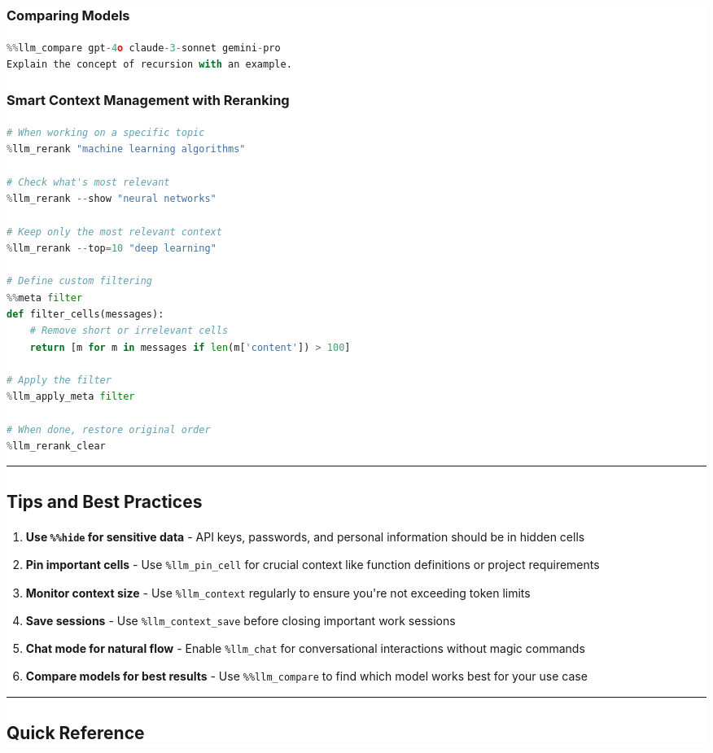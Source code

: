 ### Comparing Models
```python
%%llm_compare gpt-4o claude-3-sonnet gemini-pro
Explain the concept of recursion with an example.
```

### Smart Context Management with Reranking
```python
# When working on a specific topic
%llm_rerank "machine learning algorithms"

# Check what's most relevant
%llm_rerank --show "neural networks"

# Keep only the most relevant context
%llm_rerank --top=10 "deep learning"

# Define custom filtering
%%meta filter
def filter_cells(messages):
    # Remove short or irrelevant cells
    return [m for m in messages if len(m['content']) > 100]

# Apply the filter
%llm_apply_meta filter

# When done, restore original order
%llm_rerank_clear
```

---

## Tips and Best Practices

1. **Use `%%hide` for sensitive data** - API keys, passwords, and personal information should be in hidden cells

2. **Pin important cells** - Use `%llm_pin_cell` for crucial context like function definitions or project requirements

3. **Monitor context size** - Use `%llm_context` regularly to ensure you're not exceeding token limits

4. **Save sessions** - Use `%llm_context_save` before closing important work sessions

5. **Chat mode for natural flow** - Enable `%llm_chat` for conversational interactions without magic commands

6. **Compare models for best results** - Use `%%llm_compare` to find which model works best for your use case

---

## Quick Reference
